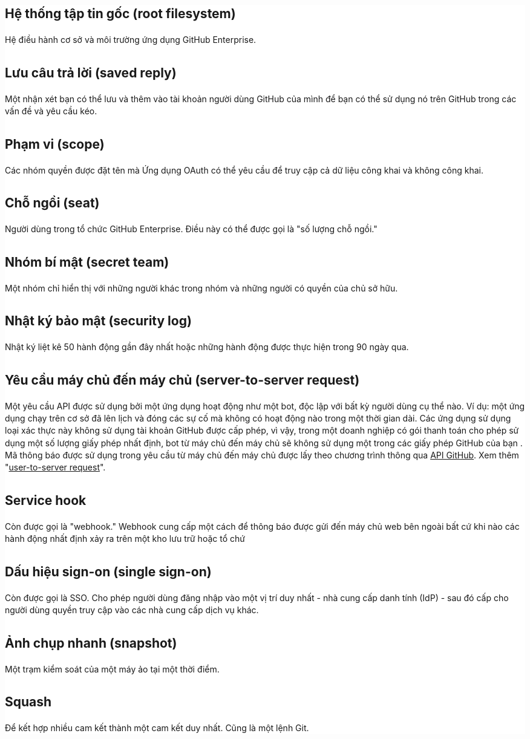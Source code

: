 ## **Hệ thống tập tin gốc (root filesystem)**
Hệ điều hành cơ sở và môi trường ứng dụng GitHub Enterprise.

## **Lưu câu trả lời (saved reply)**
Một nhận xét bạn có thể lưu và thêm vào tài khoản người dùng GitHub của mình để bạn có thể sử dụng nó trên GitHub trong các vấn đề và yêu cầu kéo.

## **Phạm vi (scope)**
Các nhóm quyền được đặt tên mà Ứng dụng OAuth có thể yêu cầu để truy cập cả dữ liệu công khai và không công khai.

## **Chỗ ngồi (seat)**
Người dùng trong tổ chức GitHub Enterprise. Điều này có thể được gọi là "số lượng chỗ ngồi."

## **Nhóm bí mật (secret team)**
Một nhóm chỉ hiển thị với những người khác trong nhóm và những người có quyền của chủ sở hữu.

## **Nhật ký bảo mật (security log)**
Nhật ký liệt kê 50 hành động gần đây nhất hoặc những hành động được thực hiện trong 90 ngày qua.

## **Yêu cầu máy chủ đến máy chủ (server-to-server request)**
Một yêu cầu API được sử dụng bởi một ứng dụng hoạt động như một bot, độc lập với bất kỳ người dùng cụ thể nào. Ví dụ: một ứng dụng chạy trên cơ sở đã lên lịch và đóng các sự cố mà không có hoạt động nào trong một thời gian dài. Các ứng dụng sử dụng loại xác thực này không sử dụng tài khoản GitHub được cấp phép, vì vậy, trong một doanh nghiệp có gói thanh toán cho phép sử dụng một số lượng giấy phép nhất định, bot từ máy chủ đến máy chủ sẽ không sử dụng một trong các giấy phép GitHub của bạn . Mã thông báo được sử dụng trong yêu cầu từ máy chủ đến máy chủ được lấy theo chương trình thông qua [API GitHub](https://docs.github.com/en/rest/reference/apps#create-an-installation-access-token-for-an-app). Xem thêm "[user-to-server request](https://docs.github.com/en/get-started/quickstart/github-glossary#user-to-server-request)".

## **Service hook**
Còn được gọi là "webhook." Webhook cung cấp một cách để thông báo được gửi đến máy chủ web bên ngoài bất cứ khi nào các hành động nhất định xảy ra trên một kho lưu trữ hoặc tổ chứ

## **Dấu hiệu sign-on (single sign-on)**
Còn được gọi là SSO. Cho phép người dùng đăng nhập vào một vị trí duy nhất - nhà cung cấp danh tính (IdP) - sau đó cấp cho người dùng quyền truy cập vào các nhà cung cấp dịch vụ khác.

## **Ảnh chụp nhanh (snapshot)**
Một trạm kiểm soát của một máy ảo tại một thời điểm.

## **Squash**
Để kết hợp nhiều cam kết thành một cam kết duy nhất. Cũng là một lệnh Git.
